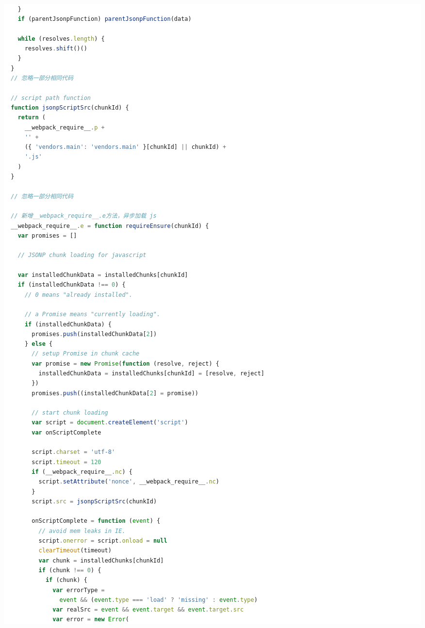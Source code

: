 ```js
    }
    if (parentJsonpFunction) parentJsonpFunction(data)

    while (resolves.length) {
      resolves.shift()()
    }
  }
  // 忽略一部分相同代码

  // script path function
  function jsonpScriptSrc(chunkId) {
    return (
      __webpack_require__.p +
      '' +
      ({ 'vendors.main': 'vendors.main' }[chunkId] || chunkId) +
      '.js'
    )
  }

  // 忽略一部分相同代码

  // 新增__webpack_require__.e方法，异步加载 js
  __webpack_require__.e = function requireEnsure(chunkId) {
    var promises = []

    // JSONP chunk loading for javascript

    var installedChunkData = installedChunks[chunkId]
    if (installedChunkData !== 0) {
      // 0 means "already installed".

      // a Promise means "currently loading".
      if (installedChunkData) {
        promises.push(installedChunkData[2])
      } else {
        // setup Promise in chunk cache
        var promise = new Promise(function (resolve, reject) {
          installedChunkData = installedChunks[chunkId] = [resolve, reject]
        })
        promises.push((installedChunkData[2] = promise))

        // start chunk loading
        var script = document.createElement('script')
        var onScriptComplete

        script.charset = 'utf-8'
        script.timeout = 120
        if (__webpack_require__.nc) {
          script.setAttribute('nonce', __webpack_require__.nc)
        }
        script.src = jsonpScriptSrc(chunkId)

        onScriptComplete = function (event) {
          // avoid mem leaks in IE.
          script.onerror = script.onload = null
          clearTimeout(timeout)
          var chunk = installedChunks[chunkId]
          if (chunk !== 0) {
            if (chunk) {
              var errorType =
                event && (event.type === 'load' ? 'missing' : event.type)
              var realSrc = event && event.target && event.target.src
              var error = new Error(
```